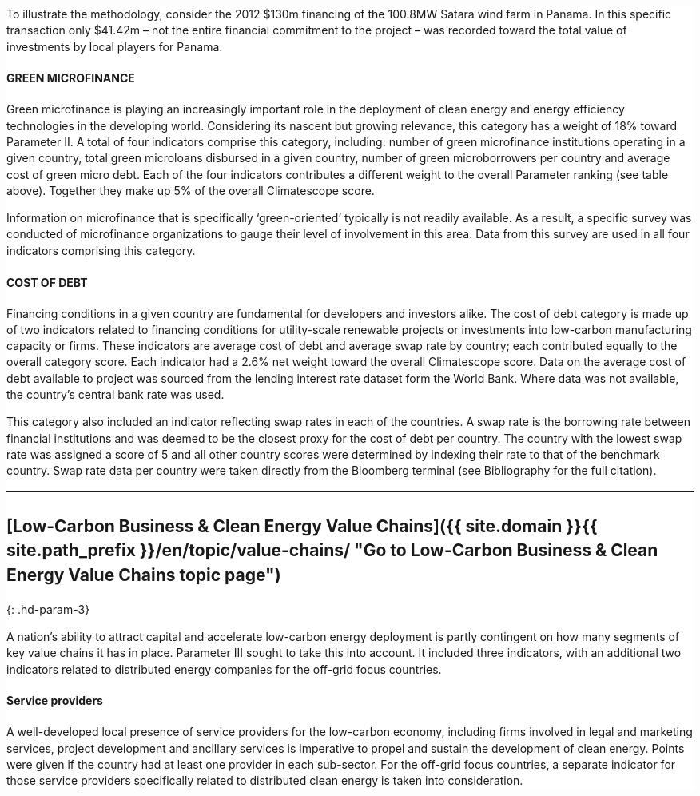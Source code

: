 To illustrate the methodology, consider the 2012 $130m financing of the 100.8MW Satara wind farm in Panama. In this specific transaction only $41.42m – not the entire financial commitment to the project – was recorded toward the total value of investments by local players for Panama.

#### GREEN MICROFINANCE

Green microfinance is playing an increasingly important role in the deployment of clean energy and energy efficiency technologies in the developing world. Considering its nascent but growing relevance, this category has a weight of 18% toward Parameter II. A total of four indicators comprise this category, including: number of green microfinance institutions operating in a given country, total green microloans disbursed in a given country, number of green microborrowers per country and average cost of green micro debt. Each of the four indicators contributes a different weight to the overall Parameter ranking (see table above). Together they make up 5% of the overall Climatescope score. 

Information on microfinance that is specifically ‘green-oriented’ typically is not readily available. As a result, a specific survey was conducted of microfinance organizations to gauge their level of involvement in this area. Data from this survey are used in all four indicators comprising this category.

#### COST OF DEBT

Financing conditions in a given country are fundamental for developers and investors alike. The cost of debt category is made up of two indicators related to financing conditions for utility-scale renewable projects or investments into low-carbon manufacturing capacity or firms. These indicators are average cost of debt and average swap rate by country; each contributed equally to the overall category score. Each indicator had a 2.6% net weight toward the overall Climatescope score. Data on the average cost of debt available to project was sourced from the lending interest rate dataset form the World Bank. Where data was not available, the country’s central bank rate was used. 

This category also included an indicator reflecting swap rates in each of the countries. A swap rate is the borrowing rate between financial institutions and was deemed to be the closest proxy for the cost of debt per country. The country with the lowest swap rate was assigned a score of 5 and all other country scores were determined by indexing their rate to that of the benchmark country. Swap rate data per country were taken directly from the Bloomberg terminal (see Bibliography for the full citation).

***

## [Low-Carbon Business & Clean Energy Value Chains]({{ site.domain }}{{ site.path_prefix }}/en/topic/value-chains/ "Go to Low-Carbon Business & Clean Energy Value Chains topic page")
{: .hd-param-3} 

A nation’s ability to attract capital and accelerate low-carbon energy deployment is partly contingent on how many segments of key value chains it has in place. Parameter III sought to take this into account. It included three indicators, with an additional two indicators related to distributed energy companies for the off-grid focus countries.

#### Service providers

A well-developed local presence of service providers for the low-carbon economy, including firms involved in legal and marketing services, project development and ancillary services is imperative to propel and sustain the development of clean energy. Points were given if the country had at least one provider in each sub-sector. For the off-grid focus countries, a separate indicator for those service providers specifically related to distributed clean energy is taken into consideration.
